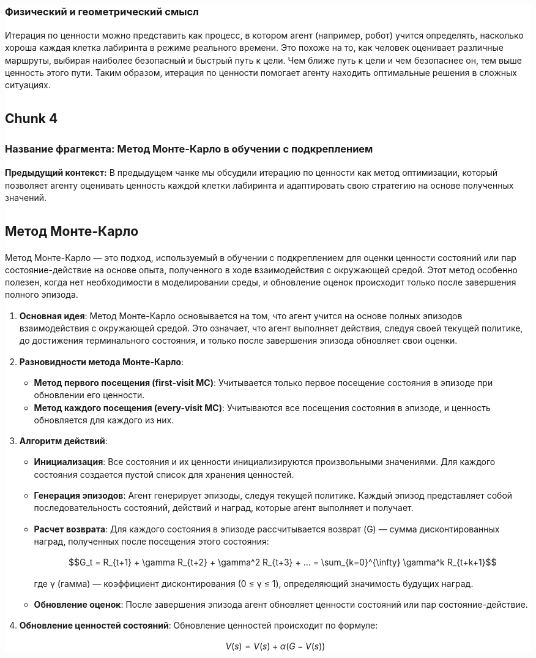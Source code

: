 ### Физический и геометрический смысл

Итерация по ценности можно представить как процесс, в котором агент (например, робот) учится определять, насколько хороша каждая клетка лабиринта в режиме реального времени. Это похоже на то, как человек оценивает различные маршруты, выбирая наиболее безопасный и быстрый путь к цели. Чем ближе путь к цели и чем безопаснее он, тем выше ценность этого пути. Таким образом, итерация по ценности помогает агенту находить оптимальные решения в сложных ситуациях.

## Chunk 4

### **Название фрагмента: Метод Монте-Карло в обучении с подкреплением**

**Предыдущий контекст:** В предыдущем чанке мы обсудили итерацию по ценности как метод оптимизации, который позволяет агенту оценивать ценность каждой клетки лабиринта и адаптировать свою стратегию на основе полученных значений.

## **Метод Монте-Карло**

Метод Монте-Карло — это подход, используемый в обучении с подкреплением для оценки ценности состояний или пар состояние-действие на основе опыта, полученного в ходе взаимодействия с окружающей средой. Этот метод особенно полезен, когда нет необходимости в моделировании среды, и обновление оценок происходит только после завершения полного эпизода.

1. **Основная идея**: Метод Монте-Карло основывается на том, что агент учится на основе полных эпизодов взаимодействия с окружающей средой. Это означает, что агент выполняет действия, следуя своей текущей политике, до достижения терминального состояния, и только после завершения эпизода обновляет свои оценки.

2. **Разновидности метода Монте-Карло**:
   - **Метод первого посещения (first-visit MC)**: Учитывается только первое посещение состояния в эпизоде при обновлении его ценности.
   - **Метод каждого посещения (every-visit MC)**: Учитываются все посещения состояния в эпизоде, и ценность обновляется для каждого из них.

3. **Алгоритм действий**:
   - **Инициализация**: Все состояния и их ценности инициализируются произвольными значениями. Для каждого состояния создается пустой список для хранения ценностей.
   - **Генерация эпизодов**: Агент генерирует эпизоды, следуя текущей политике. Каждый эпизод представляет собой последовательность состояний, действий и наград, которые агент выполняет и получает.
   - **Расчет возврата**: Для каждого состояния в эпизоде рассчитывается возврат (G) — сумма дисконтированных наград, полученных после посещения этого состояния:
     
     $$G_t = R_{t+1} + \gamma R_{t+2} + \gamma^2 R_{t+3} + ... = \sum_{k=0}^{\infty} \gamma^k R_{t+k+1}$$
     
     где γ (гамма) — коэффициент дисконтирования (0 ≤ γ ≤ 1), определяющий значимость будущих наград.
     
   - **Обновление оценок**: После завершения эпизода агент обновляет ценности состояний или пар состояние-действие.

4. **Обновление ценностей состояний**: Обновление ценностей происходит по формуле:

   $$V(s) = V(s) + \alpha \left( G - V(s) \right)$$

